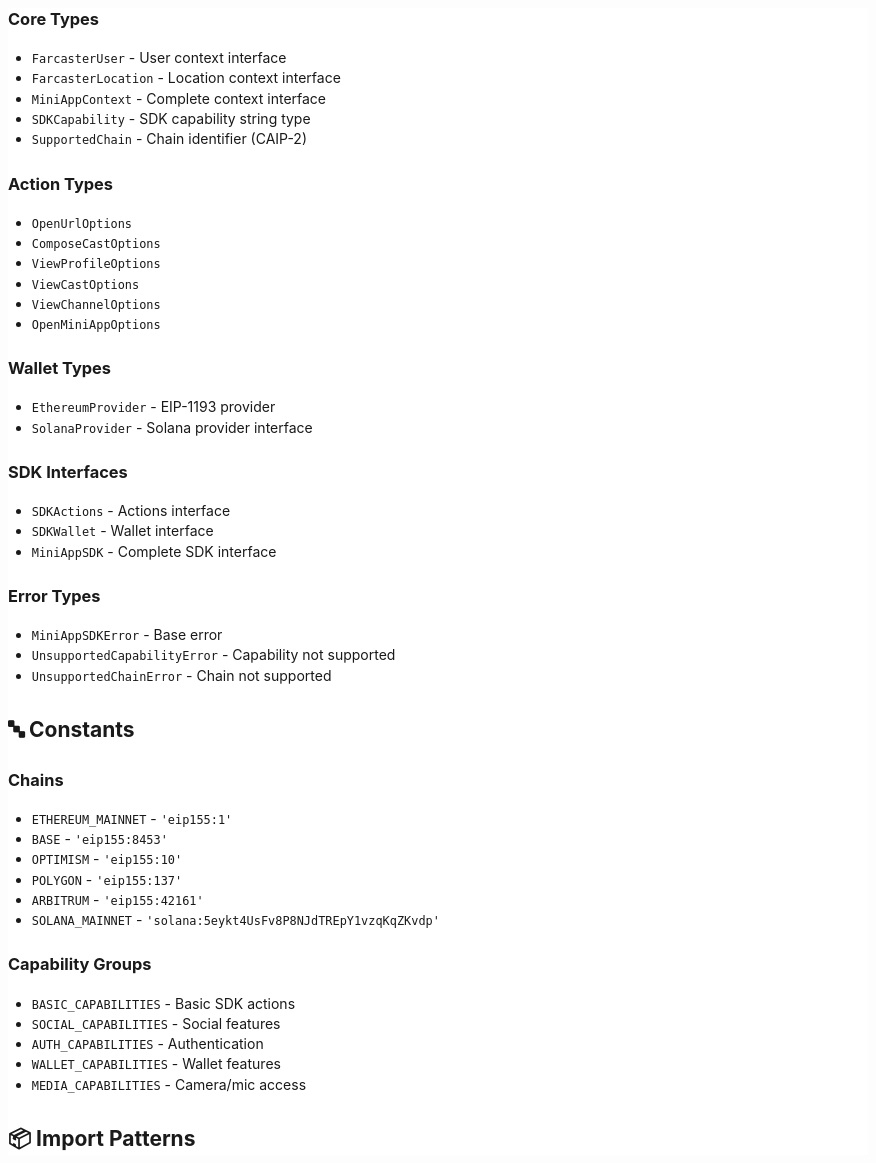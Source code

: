 ### Core Types
- `FarcasterUser` - User context interface
- `FarcasterLocation` - Location context interface
- `MiniAppContext` - Complete context interface
- `SDKCapability` - SDK capability string type
- `SupportedChain` - Chain identifier (CAIP-2)

### Action Types
- `OpenUrlOptions`
- `ComposeCastOptions`
- `ViewProfileOptions`
- `ViewCastOptions`
- `ViewChannelOptions`
- `OpenMiniAppOptions`

### Wallet Types
- `EthereumProvider` - EIP-1193 provider
- `SolanaProvider` - Solana provider interface

### SDK Interfaces
- `SDKActions` - Actions interface
- `SDKWallet` - Wallet interface
- `MiniAppSDK` - Complete SDK interface

### Error Types
- `MiniAppSDKError` - Base error
- `UnsupportedCapabilityError` - Capability not supported
- `UnsupportedChainError` - Chain not supported

## 🔤 Constants

### Chains
- `ETHEREUM_MAINNET` - `'eip155:1'`
- `BASE` - `'eip155:8453'`
- `OPTIMISM` - `'eip155:10'`
- `POLYGON` - `'eip155:137'`
- `ARBITRUM` - `'eip155:42161'`
- `SOLANA_MAINNET` - `'solana:5eykt4UsFv8P8NJdTREpY1vzqKqZKvdp'`

### Capability Groups
- `BASIC_CAPABILITIES` - Basic SDK actions
- `SOCIAL_CAPABILITIES` - Social features
- `AUTH_CAPABILITIES` - Authentication
- `WALLET_CAPABILITIES` - Wallet features
- `MEDIA_CAPABILITIES` - Camera/mic access

## 📦 Import Patterns
